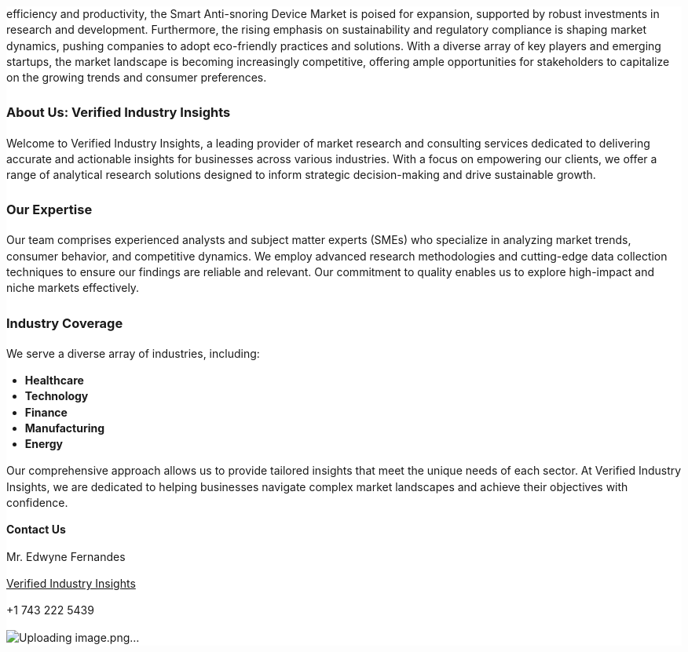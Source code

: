 efficiency and productivity, the Smart Anti-snoring Device Market is poised for expansion, supported by robust investments in research and development. Furthermore, the rising emphasis on sustainability and regulatory compliance is shaping market dynamics, pushing companies to adopt eco-friendly practices and solutions. With a diverse array of key players and emerging startups, the market landscape is becoming increasingly competitive, offering ample opportunities for stakeholders to capitalize on the growing trends and consumer preferences.</p><h3>About Us: Verified Industry Insights</h3><p>Welcome to Verified Industry Insights, a leading provider of market research and consulting services dedicated to delivering accurate and actionable insights for businesses across various industries. With a focus on empowering our clients, we offer a range of analytical research solutions designed to inform strategic decision-making and drive sustainable growth.</p><h3>Our Expertise</h3><p>Our team comprises experienced analysts and subject matter experts (SMEs) who specialize in analyzing market trends, consumer behavior, and competitive dynamics. We employ advanced research methodologies and cutting-edge data collection techniques to ensure our findings are reliable and relevant. Our commitment to quality enables us to explore high-impact and niche markets effectively.</p><h3>Industry Coverage</h3><p>We serve a diverse array of industries, including:</p><ul><li><strong>Healthcare</strong></li><li><strong>Technology</strong></li><li><strong>Finance</strong></li><li><strong>Manufacturing</strong></li><li><strong>Energy</strong></li></ul><p>Our comprehensive approach allows us to provide tailored insights that meet the unique needs of each sector. At Verified Industry Insights, we are dedicated to helping businesses navigate complex market landscapes and achieve their objectives with confidence.</p><p><strong>Contact Us</strong></p><p>Mr. Edwyne Fernandes</p><p><a href="https://www.verifiedindustryinsights.com/">Verified Industry Insights</a></p><p>+1 743 222 5439</p>
![Uploading image.png…]()
